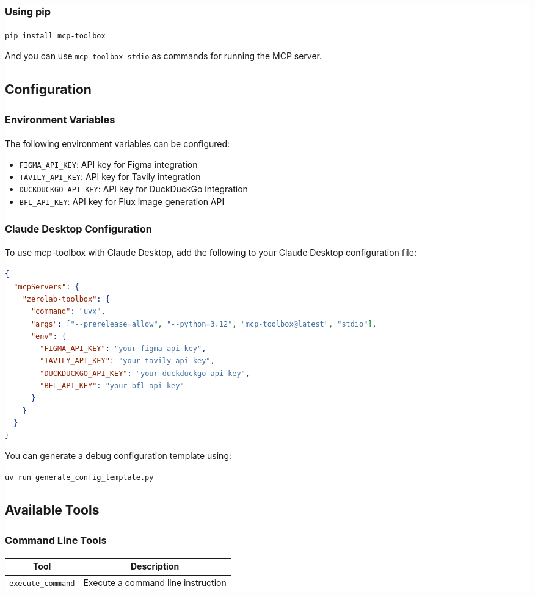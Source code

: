 ### Using pip

```bash
pip install mcp-toolbox
```

And you can use `mcp-toolbox stdio` as commands for running the MCP server.

## Configuration

### Environment Variables

The following environment variables can be configured:

- `FIGMA_API_KEY`: API key for Figma integration
- `TAVILY_API_KEY`: API key for Tavily integration
- `DUCKDUCKGO_API_KEY`: API key for DuckDuckGo integration
- `BFL_API_KEY`: API key for Flux image generation API

### Claude Desktop Configuration

To use mcp-toolbox with Claude Desktop, add the following to your Claude Desktop configuration file:

```json
{
  "mcpServers": {
    "zerolab-toolbox": {
      "command": "uvx",
      "args": ["--prerelease=allow", "--python=3.12", "mcp-toolbox@latest", "stdio"],
      "env": {
        "FIGMA_API_KEY": "your-figma-api-key",
        "TAVILY_API_KEY": "your-tavily-api-key",
        "DUCKDUCKGO_API_KEY": "your-duckduckgo-api-key",
        "BFL_API_KEY": "your-bfl-api-key"
      }
    }
  }
}
```

You can generate a debug configuration template using:

```bash
uv run generate_config_template.py
```

## Available Tools

### Command Line Tools

| Tool              | Description                        |
| ----------------- | ---------------------------------- |
| `execute_command` | Execute a command line instruction |
